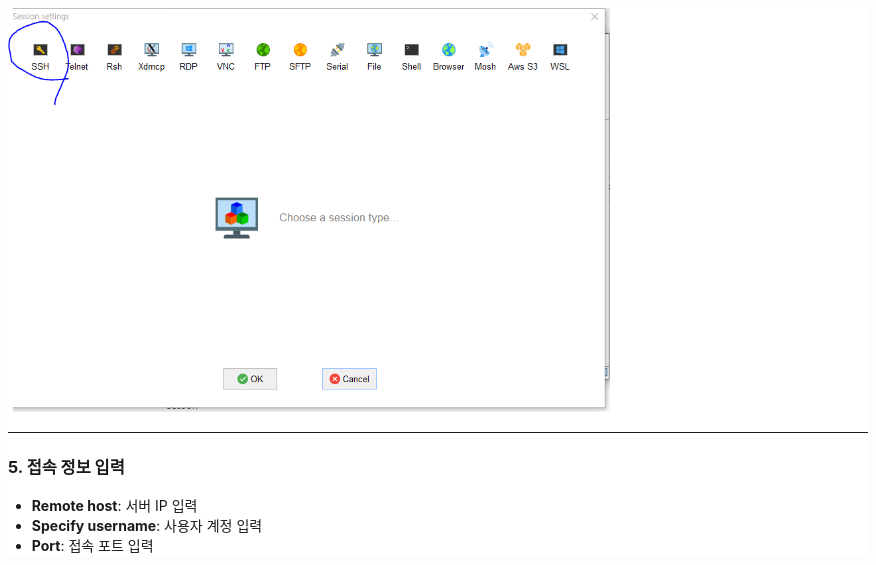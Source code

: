 <img src="../images/Untitled%203.png" alt="SSH 선택" width="70%">


---

### 5. 접속 정보 입력

- **Remote host**: 서버 IP 입력  
- **Specify username**: 사용자 계정 입력  
- **Port**: 접속 포트 입력

